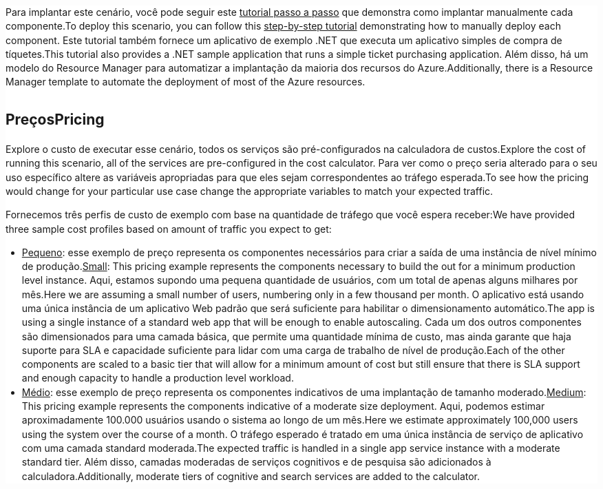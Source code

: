 <span data-ttu-id="c0d7a-175">Para implantar este cenário, você pode seguir este [tutorial passo a passo][end-to-end-walkthrough] que demonstra como implantar manualmente cada componente.</span><span class="sxs-lookup"><span data-stu-id="c0d7a-175">To deploy this scenario, you can follow this [step-by-step tutorial][end-to-end-walkthrough] demonstrating how to manually deploy each component.</span></span> <span data-ttu-id="c0d7a-176">Este tutorial também fornece um aplicativo de exemplo .NET que executa um aplicativo simples de compra de tíquetes.</span><span class="sxs-lookup"><span data-stu-id="c0d7a-176">This tutorial also provides a .NET sample application that runs a simple ticket purchasing application.</span></span> <span data-ttu-id="c0d7a-177">Além disso, há um modelo do Resource Manager para automatizar a implantação da maioria dos recursos do Azure.</span><span class="sxs-lookup"><span data-stu-id="c0d7a-177">Additionally, there is a Resource Manager template to automate the deployment of most of the Azure resources.</span></span>

## <a name="pricing"></a><span data-ttu-id="c0d7a-178">Preços</span><span class="sxs-lookup"><span data-stu-id="c0d7a-178">Pricing</span></span>

<span data-ttu-id="c0d7a-179">Explore o custo de executar esse cenário, todos os serviços são pré-configurados na calculadora de custos.</span><span class="sxs-lookup"><span data-stu-id="c0d7a-179">Explore the cost of running this scenario, all of the services are pre-configured in the cost calculator.</span></span> <span data-ttu-id="c0d7a-180">Para ver como o preço seria alterado para o seu uso específico altere as variáveis apropriadas para que eles sejam correspondentes ao tráfego esperada.</span><span class="sxs-lookup"><span data-stu-id="c0d7a-180">To see how the pricing would change for your particular use case change the appropriate variables to match your expected traffic.</span></span>

<span data-ttu-id="c0d7a-181">Fornecemos três perfis de custo de exemplo com base na quantidade de tráfego que você espera receber:</span><span class="sxs-lookup"><span data-stu-id="c0d7a-181">We have provided three sample cost profiles based on amount of traffic you expect to get:</span></span>

* <span data-ttu-id="c0d7a-182">[Pequeno][small-pricing]: esse exemplo de preço representa os componentes necessários para criar a saída de uma instância de nível mínimo de produção.</span><span class="sxs-lookup"><span data-stu-id="c0d7a-182">[Small][small-pricing]: This pricing example represents the components necessary to build the out for a minimum production level instance.</span></span> <span data-ttu-id="c0d7a-183">Aqui, estamos supondo uma pequena quantidade de usuários, com um total de apenas alguns milhares por mês.</span><span class="sxs-lookup"><span data-stu-id="c0d7a-183">Here we are assuming a small number of users, numbering only in a few thousand per month.</span></span> <span data-ttu-id="c0d7a-184">O aplicativo está usando uma única instância de um aplicativo Web padrão que será suficiente para habilitar o dimensionamento automático.</span><span class="sxs-lookup"><span data-stu-id="c0d7a-184">The app is using a single instance of a standard web app that will be enough to enable autoscaling.</span></span> <span data-ttu-id="c0d7a-185">Cada um dos outros componentes são dimensionados para uma camada básica, que permite uma quantidade mínima de custo, mas ainda garante que haja suporte para SLA e capacidade suficiente para lidar com uma carga de trabalho de nível de produção.</span><span class="sxs-lookup"><span data-stu-id="c0d7a-185">Each of the other components are scaled to a basic tier that will allow for a minimum amount of cost but still ensure that there is SLA support and enough capacity to handle a production level workload.</span></span>
* <span data-ttu-id="c0d7a-186">[Médio][medium-pricing]: esse exemplo de preço representa os componentes indicativos de uma implantação de tamanho moderado.</span><span class="sxs-lookup"><span data-stu-id="c0d7a-186">[Medium][medium-pricing]: This pricing example represents the components indicative of a moderate size deployment.</span></span> <span data-ttu-id="c0d7a-187">Aqui, podemos estimar aproximadamente 100.000 usuários usando o sistema ao longo de um mês.</span><span class="sxs-lookup"><span data-stu-id="c0d7a-187">Here we estimate approximately 100,000 users using the system over the course of a month.</span></span> <span data-ttu-id="c0d7a-188">O tráfego esperado é tratado em uma única instância de serviço de aplicativo com uma camada standard moderada.</span><span class="sxs-lookup"><span data-stu-id="c0d7a-188">The expected traffic is handled in a single app service instance with a moderate standard tier.</span></span> <span data-ttu-id="c0d7a-189">Além disso, camadas moderadas de serviços cognitivos e de pesquisa são adicionados à calculadora.</span><span class="sxs-lookup"><span data-stu-id="c0d7a-189">Additionally, moderate tiers of cognitive and search services are added to the calculator.</span></span>

[architecture]: ./media/architecture-ecommerce-scenario.png
[small-pricing]: https://azure.com/e/90fbb6a661a04888a57322985f9b34ac
[medium-pricing]: https://azure.com/e/38d5d387e3234537b6859660db1c9973
[large-pricing]: https://azure.com/e/f07f99b6c3134803a14c9b43fcba3e2f
[app-service-reference-architecture]: ../../reference-architectures/app-service-web-app/basic-web-app.md
[availability]: /azure/architecture/checklist/availability
[circuit-breaker]: /azure/architecture/patterns/circuit-breaker
[design-patterns-availability]: /azure/architecture/patterns/category/availability
[design-patterns-resiliency]: /azure/architecture/patterns/category/resiliency
[design-patterns-scalability]: /azure/architecture/patterns/category/performance-scalability
[design-patterns-security]: /azure/architecture/patterns/category/security
[docs-application-insights]: /azure/application-insights/app-insights-overview
[docs-b2c]: /azure/active-directory-b2c/active-directory-b2c-overview
[docs-cdn]: /azure/cdn/cdn-overview
[docs-container-instances]: /azure/container-instances/
[docs-kubernetes-service]: /azure/aks/
[docs-functions]: /azure/azure-functions/functions-overview
[docs-redis-cache]: /azure/redis-cache/cache-overview
[docs-search]: /azure/search/search-what-is-azure-search
[docs-service-fabric]: /azure/service-fabric/
[docs-sentiment-analysis]: /azure/cognitive-services/welcome
[docs-sql-database]: /azure/sql-database/sql-database-technical-overview
[docs-storage-blobs]: /azure/storage/blobs/storage-blobs-introduction
[docs-storage-queues]: /azure/storage/queues/storage-queues-introduction
[docs-traffic-manager]: /azure/traffic-manager/traffic-manager-overview
[docs-webapps]: /azure/app-service/app-service-web-overview
[end-to-end-walkthrough]: https://github.com/Azure/fta-customerfacingapps/tree/master/ecommerce/articles
[microservices-ecommerce]: https://github.com/dotnet-architecture/eShopOnContainers
[multi-region-web-app]: /azure/architecture/reference-architectures/app-service-web-app/multi-region
[pci-dss-blueprint]: /azure/security/blueprints/payment-processing-blueprint
[resiliency-app-service]: /azure/architecture/checklist/resiliency-per-service#app-service
[resiliency]: /azure/architecture/checklist/resiliency
[scalability]: /azure/architecture/checklist/scalability
[secure-development]: https://www.microsoft.com/SDL/process/design.aspx
[sql-geo-replication]: /azure/sql-database/sql-database-geo-replication-overview
[storage-geo-redudancy]: /azure/storage/common/storage-redundancy-grs